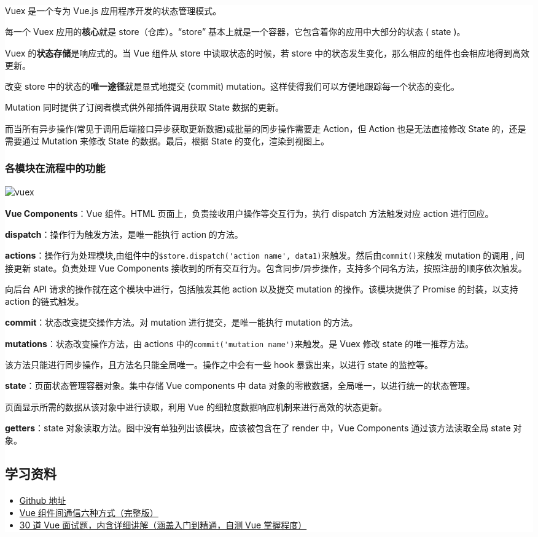 Vuex 是一个专为 Vue.js 应用程序开发的状态管理模式。

每一个 Vuex 应用的**核心**就是 store（仓库）。“store” 基本上就是一个容器，它包含着你的应用中大部分的状态 ( state )。

Vuex 的**状态存储**是响应式的。当 Vue 组件从 store 中读取状态的时候，若 store 中的状态发生变化，那么相应的组件也会相应地得到高效更新。

改变 store 中的状态的**唯一途径**就是显式地提交 (commit) mutation。这样使得我们可以方便地跟踪每一个状态的变化。

Mutation 同时提供了订阅者模式供外部插件调用获取 State 数据的更新。

而当所有异步操作(常见于调用后端接口异步获取更新数据)或批量的同步操作需要走 Action，但 Action 也是无法直接修改 State 的，还是需要通过 Mutation 来修改 State 的数据。最后，根据 State 的变化，渲染到视图上。

### 各模块在流程中的功能

![vuex](https://user-gold-cdn.xitu.io/2020/4/7/17153cee622785f3?w=701&h=551&f=png&s=8112)

**Vue Components**：Vue 组件。HTML 页面上，负责接收用户操作等交互行为，执行 dispatch 方法触发对应 action 进行回应。

**dispatch**：操作行为触发方法，是唯一能执行 action 的方法。

**actions**：操作行为处理模块,由组件中的`$store.dispatch('action name', data1)`来触发。然后由`commit()`来触发 mutation 的调用 , 间接更新 state。负责处理 Vue Components 接收到的所有交互行为。包含同步/异步操作，支持多个同名方法，按照注册的顺序依次触发。

向后台 API 请求的操作就在这个模块中进行，包括触发其他 action 以及提交 mutation 的操作。该模块提供了 Promise 的封装，以支持 action 的链式触发。

**commit**：状态改变提交操作方法。对 mutation 进行提交，是唯一能执行 mutation 的方法。

**mutations**：状态改变操作方法，由 actions 中的`commit('mutation name')`来触发。是 Vuex 修改 state 的唯一推荐方法。

该方法只能进行同步操作，且方法名只能全局唯一。操作之中会有一些 hook 暴露出来，以进行 state 的监控等。

**state**：页面状态管理容器对象。集中存储 Vue components 中 data 对象的零散数据，全局唯一，以进行统一的状态管理。

页面显示所需的数据从该对象中进行读取，利用 Vue 的细粒度数据响应机制来进行高效的状态更新。

**getters**：state 对象读取方法。图中没有单独列出该模块，应该被包含在了 render 中，Vue Components 通过该方法读取全局 state 对象。

## 学习资料

- [Github 地址](https://github.com/yangtao2o/learn/issues/97)
- [Vue 组件间通信六种方式（完整版）](https://juejin.im/post/5cde0b43f265da03867e78d3#heading-17)
- [30 道 Vue 面试题，内含详细讲解（涵盖入门到精通，自测 Vue 掌握程度）](https://juejin.im/post/5d59f2a451882549be53b170)